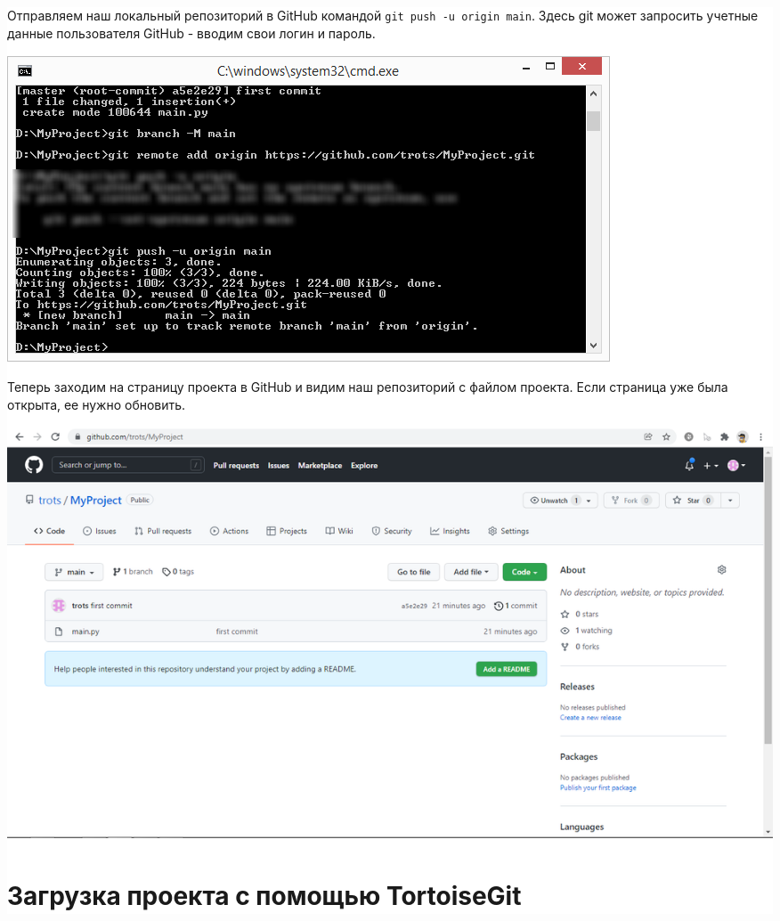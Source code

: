 Отправляем наш локальный репозиторий в GitHub командой `git push -u origin main`. Здесь git может запросить учетные данные пользователя GitHub - вводим свои логин и пароль.

![git_push](/assets/images/load-code-on-github/lAYeiG-jc.png)

Теперь заходим на страницу проекта в GitHub и видим наш репозиторий с файлом проекта. Если страница уже была открыта, ее нужно обновить.

![git_result](/assets/images/load-code-on-github/Ss7Jfgm_K.png)


# Загрузка проекта с помощью TortoiseGit
